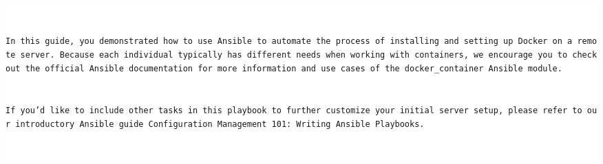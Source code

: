```


In this guide, you demonstrated how to use Ansible to automate the process of installing and setting up Docker on a remote server. Because each individual typically has different needs when working with containers, we encourage you to check out the official Ansible documentation for more information and use cases of the docker_container Ansible module.


If you’d like to include other tasks in this playbook to further customize your initial server setup, please refer to our introductory Ansible guide Configuration Management 101: Writing Ansible Playbooks.


